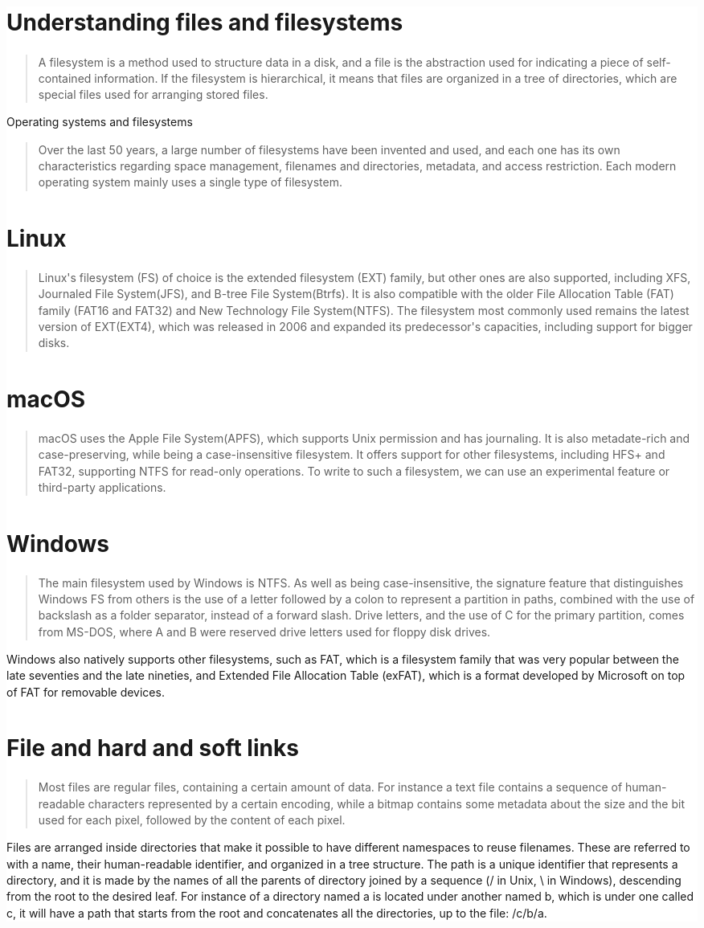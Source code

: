 # Understanding files and filesystems
> A filesystem is a method used to structure data in a disk, and a file is the abstraction used for indicating a piece of self-contained information. If the filesystem is hierarchical, it means that files are organized in a tree of directories, which are special files used for arranging stored files.

Operating systems and filesystems
> Over the last 50 years, a large number of filesystems have been invented and used, and each one has its own characteristics regarding space management, filenames and directories, metadata, and access restriction. Each modern operating system mainly uses a single type of filesystem.

# Linux
> Linux's filesystem (FS) of choice is the extended filesystem (EXT) family, but other ones are also supported, including XFS, Journaled File System(JFS), and B-tree File System(Btrfs). It is also compatible with the older File Allocation Table (FAT) family (FAT16 and FAT32) and New Technology File System(NTFS). The filesystem most commonly used remains the latest version of EXT(EXT4), which was released in 2006 and expanded its predecessor's capacities, including support for bigger disks.

# macOS
> macOS uses the Apple File System(APFS), which supports Unix permission and has journaling. It is also metadate-rich and case-preserving, while being a case-insensitive filesystem. It offers support for other filesystems, including HFS+ and FAT32, supporting NTFS for read-only operations. To write to such a filesystem, we can use an experimental feature or third-party applications.

# Windows
>The main filesystem used by Windows is NTFS. As well as being case-insensitive, the signature feature that distinguishes Windows FS from others is the use of a letter followed by a colon to represent a partition in paths, combined with the use of backslash as a folder separator, instead of a forward slash. Drive letters, and the use of C for the primary partition, comes from MS-DOS, where A and B were reserved drive letters used for floppy disk drives.

 Windows also natively supports other filesystems, such as FAT, which is a filesystem family that was very popular between the late seventies and the late nineties, and Extended File Allocation Table (exFAT), which is a format developed by Microsoft on top of FAT for removable devices.
 
 # File and hard and soft links
 > Most files are regular files, containing a certain amount of data. For instance a text file contains a sequence of human-readable characters represented by a certain encoding, while a bitmap contains some metadata about the size and the bit used for each pixel, followed by the content of each pixel.

Files are arranged inside directories that make it possible to have different namespaces to reuse filenames. These are referred to with a name, their human-readable identifier, and organized in a tree structure. The path is a unique identifier that represents a directory, and it is made by the names of all the parents of directory joined by a sequence (/ in Unix, \ in Windows), descending from the root to the desired leaf. For instance of a directory named a is located under another named b, which is under one called c, it will have a path that starts from the root and concatenates all the directories, up to the file: /c/b/a.
